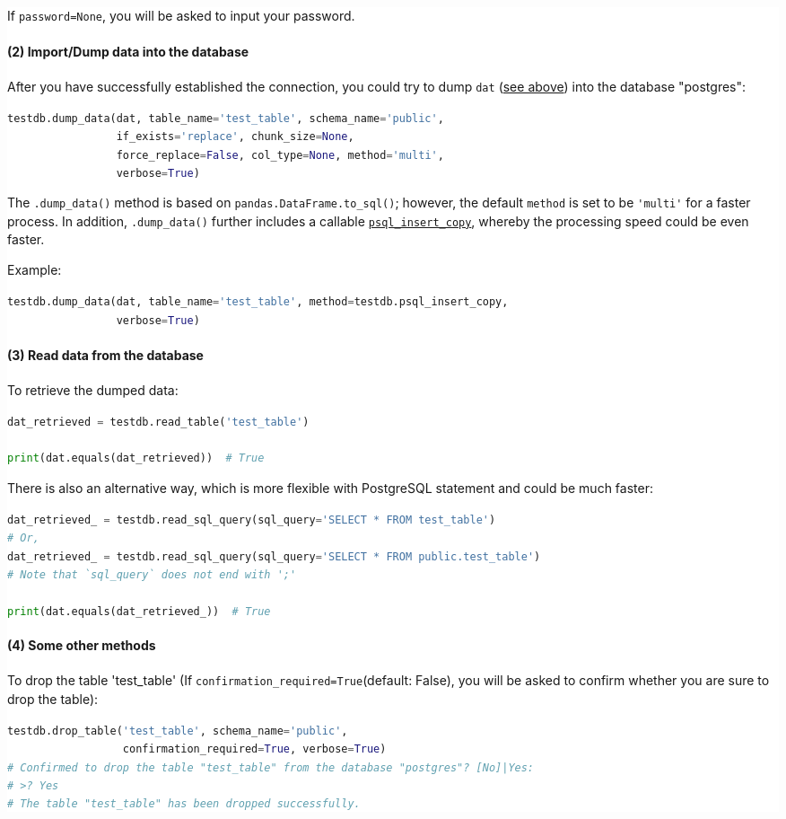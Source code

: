 If `password=None`, you will be asked to input your password. 



#### (2) Import/Dump data into the database

After you have successfully established the connection, you could try to dump `dat` ([see above](#store)) into the database "postgres":

```python
testdb.dump_data(dat, table_name='test_table', schema_name='public', 
                 if_exists='replace', chunk_size=None,
                 force_replace=False, col_type=None, method='multi', 
                 verbose=True)
```

The `.dump_data()` method is based on `pandas.DataFrame.to_sql()`; however, the default `method` is set to be `'multi'` for a faster process. In addition,  `.dump_data()` further includes a callable [`psql_insert_copy`](https://pandas.pydata.org/pandas-docs/stable/user_guide/io.html#io-sql-method), whereby the processing speed could be even faster.

Example:

```python
testdb.dump_data(dat, table_name='test_table', method=testdb.psql_insert_copy, 
                 verbose=True)
```



#### (3) Read data from the database

To retrieve the dumped data:

```python
dat_retrieved = testdb.read_table('test_table')

print(dat.equals(dat_retrieved))  # True
```

There is also an alternative way, which is more flexible with PostgreSQL statement and could be much faster: 

```python
dat_retrieved_ = testdb.read_sql_query(sql_query='SELECT * FROM test_table')
# Or, 
dat_retrieved_ = testdb.read_sql_query(sql_query='SELECT * FROM public.test_table')
# Note that `sql_query` does not end with ';'

print(dat.equals(dat_retrieved_))  # True
```



#### (4) Some other methods

To drop the table 'test_table' (If `confirmation_required=True`(default: False), you will be asked to confirm whether you are sure to drop the table):

```python
testdb.drop_table('test_table', schema_name='public', 
                  confirmation_required=True, verbose=True)
# Confirmed to drop the table "test_table" from the database "postgres"? [No]|Yes: 
# >? Yes
# The table "test_table" has been dropped successfully.
```
